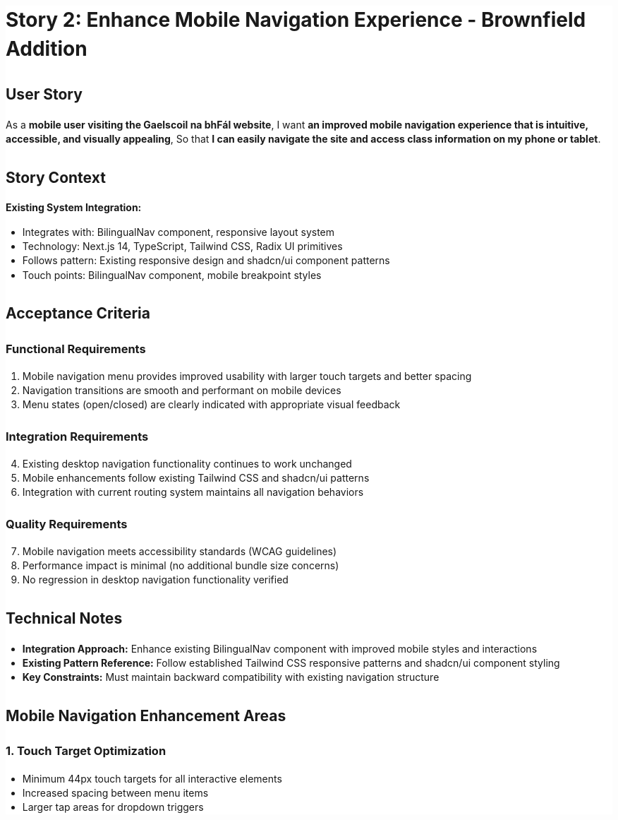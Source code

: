 # Story 2: Enhance Mobile Navigation Experience - Brownfield Addition

## User Story

As a **mobile user visiting the Gaelscoil na bhFál website**,
I want **an improved mobile navigation experience that is intuitive, accessible, and visually appealing**,
So that **I can easily navigate the site and access class information on my phone or tablet**.

## Story Context

**Existing System Integration:**
- Integrates with: BilingualNav component, responsive layout system
- Technology: Next.js 14, TypeScript, Tailwind CSS, Radix UI primitives
- Follows pattern: Existing responsive design and shadcn/ui component patterns
- Touch points: BilingualNav component, mobile breakpoint styles

## Acceptance Criteria

### Functional Requirements
1. Mobile navigation menu provides improved usability with larger touch targets and better spacing
2. Navigation transitions are smooth and performant on mobile devices
3. Menu states (open/closed) are clearly indicated with appropriate visual feedback

### Integration Requirements
4. Existing desktop navigation functionality continues to work unchanged
5. Mobile enhancements follow existing Tailwind CSS and shadcn/ui patterns
6. Integration with current routing system maintains all navigation behaviors

### Quality Requirements
7. Mobile navigation meets accessibility standards (WCAG guidelines)
8. Performance impact is minimal (no additional bundle size concerns)
9. No regression in desktop navigation functionality verified

## Technical Notes

- **Integration Approach:** Enhance existing BilingualNav component with improved mobile styles and interactions
- **Existing Pattern Reference:** Follow established Tailwind CSS responsive patterns and shadcn/ui component styling
- **Key Constraints:** Must maintain backward compatibility with existing navigation structure

## Mobile Navigation Enhancement Areas

### 1. Touch Target Optimization
- Minimum 44px touch targets for all interactive elements
- Increased spacing between menu items
- Larger tap areas for dropdown triggers

